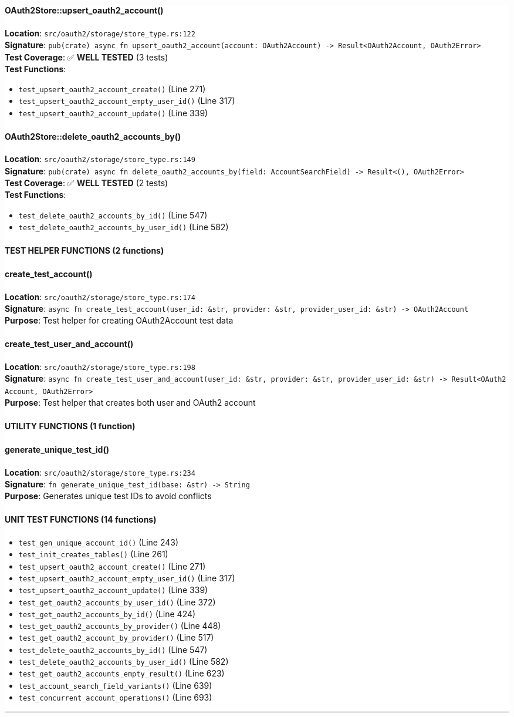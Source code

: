 #### OAuth2Store::upsert_oauth2_account()
**Location**: `src/oauth2/storage/store_type.rs:122`  
**Signature**: `pub(crate) async fn upsert_oauth2_account(account: OAuth2Account) -> Result<OAuth2Account, OAuth2Error>`  
**Test Coverage**: ✅ **WELL TESTED** (3 tests)  
**Test Functions**:
- `test_upsert_oauth2_account_create()` (Line 271)
- `test_upsert_oauth2_account_empty_user_id()` (Line 317)
- `test_upsert_oauth2_account_update()` (Line 339)

#### OAuth2Store::delete_oauth2_accounts_by()
**Location**: `src/oauth2/storage/store_type.rs:149`  
**Signature**: `pub(crate) async fn delete_oauth2_accounts_by(field: AccountSearchField) -> Result<(), OAuth2Error>`  
**Test Coverage**: ✅ **WELL TESTED** (2 tests)  
**Test Functions**:
- `test_delete_oauth2_accounts_by_id()` (Line 547)
- `test_delete_oauth2_accounts_by_user_id()` (Line 582)

#### TEST HELPER FUNCTIONS (2 functions)

#### create_test_account()
**Location**: `src/oauth2/storage/store_type.rs:174`  
**Signature**: `async fn create_test_account(user_id: &str, provider: &str, provider_user_id: &str) -> OAuth2Account`  
**Purpose**: Test helper for creating OAuth2Account test data

#### create_test_user_and_account()
**Location**: `src/oauth2/storage/store_type.rs:198`  
**Signature**: `async fn create_test_user_and_account(user_id: &str, provider: &str, provider_user_id: &str) -> Result<OAuth2Account, OAuth2Error>`  
**Purpose**: Test helper that creates both user and OAuth2 account

#### UTILITY FUNCTIONS (1 function)

#### generate_unique_test_id()
**Location**: `src/oauth2/storage/store_type.rs:234`  
**Signature**: `fn generate_unique_test_id(base: &str) -> String`  
**Purpose**: Generates unique test IDs to avoid conflicts

#### UNIT TEST FUNCTIONS (14 functions)
- `test_gen_unique_account_id()` (Line 243)
- `test_init_creates_tables()` (Line 261)
- `test_upsert_oauth2_account_create()` (Line 271)
- `test_upsert_oauth2_account_empty_user_id()` (Line 317)
- `test_upsert_oauth2_account_update()` (Line 339)
- `test_get_oauth2_accounts_by_user_id()` (Line 372)
- `test_get_oauth2_accounts_by_id()` (Line 424)
- `test_get_oauth2_accounts_by_provider()` (Line 448)
- `test_get_oauth2_account_by_provider()` (Line 517)
- `test_delete_oauth2_accounts_by_id()` (Line 547)
- `test_delete_oauth2_accounts_by_user_id()` (Line 582)
- `test_get_oauth2_accounts_empty_result()` (Line 623)
- `test_account_search_field_variants()` (Line 639)
- `test_concurrent_account_operations()` (Line 693)

---